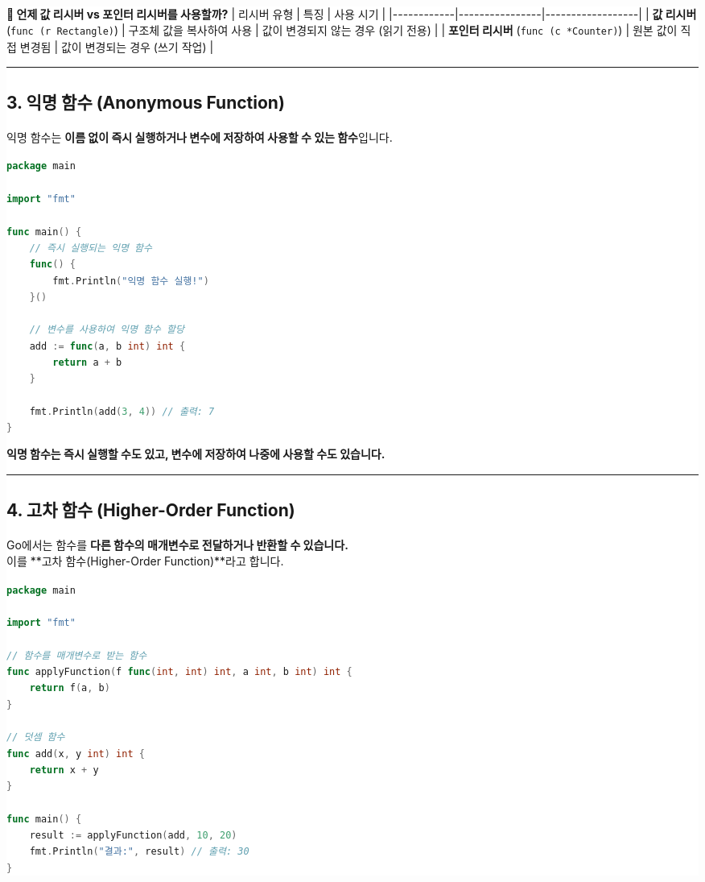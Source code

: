**📌 언제 값 리시버 vs 포인터 리시버를 사용할까?**
| 리시버 유형 | 특징 | 사용 시기 |
|------------|----------------|------------------|
| **값 리시버** (`func (r Rectangle)`) | 구조체 값을 복사하여 사용 | 값이 변경되지 않는 경우 (읽기 전용) |
| **포인터 리시버** (`func (c *Counter)`) | 원본 값이 직접 변경됨 | 값이 변경되는 경우 (쓰기 작업) |

---

## 3. 익명 함수 (Anonymous Function)

익명 함수는 **이름 없이 즉시 실행하거나 변수에 저장하여 사용할 수 있는 함수**입니다.

```go
package main

import "fmt"

func main() {
    // 즉시 실행되는 익명 함수
    func() {
        fmt.Println("익명 함수 실행!")
    }()

    // 변수를 사용하여 익명 함수 할당
    add := func(a, b int) int {
        return a + b
    }

    fmt.Println(add(3, 4)) // 출력: 7
}
```

**익명 함수는 즉시 실행할 수도 있고, 변수에 저장하여 나중에 사용할 수도 있습니다.**  

---

## 4. 고차 함수 (Higher-Order Function)

Go에서는 함수를 **다른 함수의 매개변수로 전달하거나 반환할 수 있습니다.**  
이를 **고차 함수(Higher-Order Function)**라고 합니다.

```go
package main

import "fmt"

// 함수를 매개변수로 받는 함수
func applyFunction(f func(int, int) int, a int, b int) int {
    return f(a, b)
}

// 덧셈 함수
func add(x, y int) int {
    return x + y
}

func main() {
    result := applyFunction(add, 10, 20)
    fmt.Println("결과:", result) // 출력: 30
}
```
